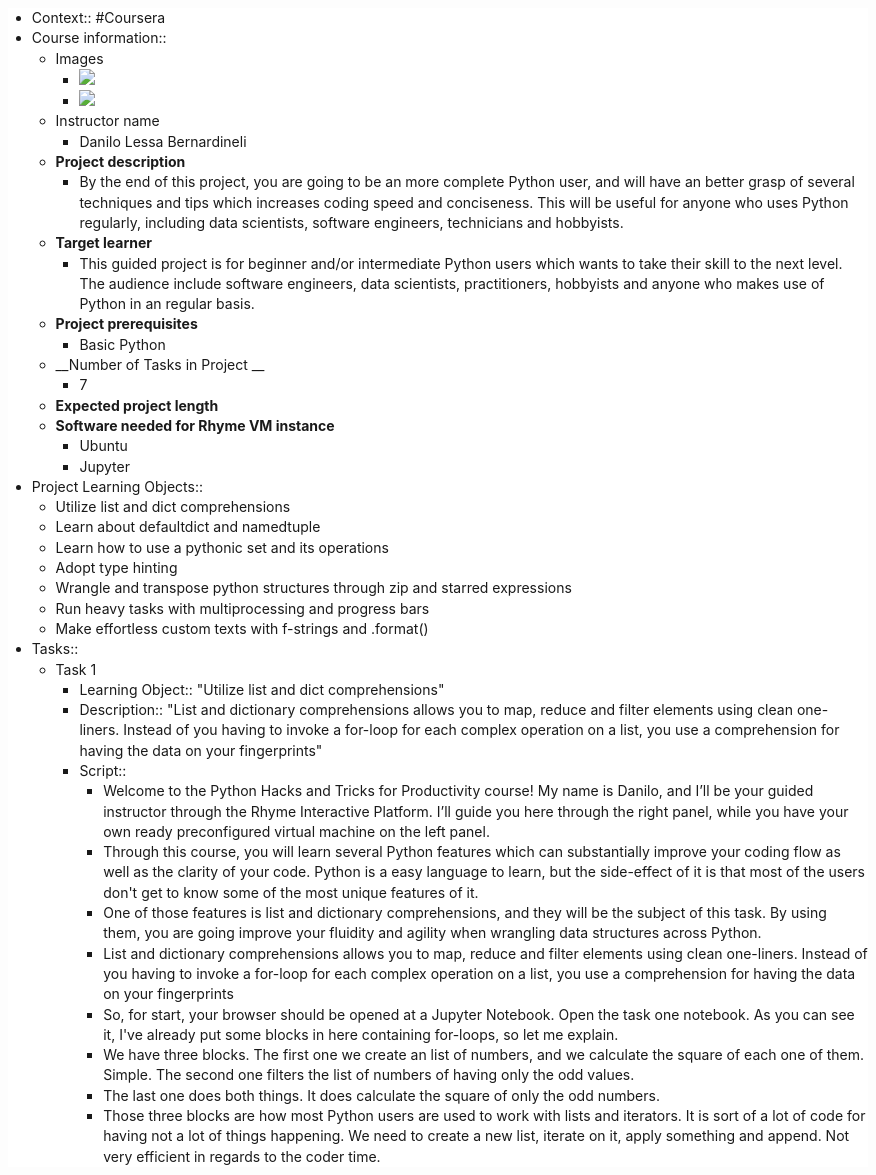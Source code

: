 - Context:: #Coursera
- Course information::
    - Images
        - ![](https://firebasestorage.googleapis.com/v0/b/firescript-577a2.appspot.com/o/imgs%2Fapp%2Fdanlessa%2FDcBq9GfP32.jpg?alt=media&token=beeda924-0fd7-44c3-8375-3df161fb7ded)
        - ![](https://firebasestorage.googleapis.com/v0/b/firescript-577a2.appspot.com/o/imgs%2Fapp%2Fdanlessa%2FnQFoHqVZ8A.jpg?alt=media&token=0465c6d3-678f-4136-837c-34b8f2286993)
    - Instructor name
        - Danilo Lessa Bernardineli
    - __Project description__
        - By the end of this project, you are going to be an more complete Python user, and will have an better grasp of several techniques and tips which increases coding speed and conciseness. This will be useful for anyone who uses Python regularly, including data scientists, software engineers, technicians and hobbyists.
    - __Target learner__
        - This guided project is for beginner and/or intermediate Python users which wants to take their skill to the next level. The audience include software engineers, data scientists, practitioners, hobbyists and anyone who makes use of Python in an regular basis.
    - __Project prerequisites__
        - Basic Python
    - __Number of Tasks in Project __
        - 7
    - __Expected project length__
    - __Software needed for Rhyme VM instance__
        - Ubuntu
        - Jupyter
- Project Learning Objects::
    - Utilize list and dict comprehensions
    - Learn about defaultdict and namedtuple
    - Learn how to use a pythonic set and its operations
    - Adopt type hinting
    - Wrangle and transpose python structures through zip and starred expressions
    - Run heavy tasks with multiprocessing and progress bars
    - Make effortless custom texts with f-strings and .format()
- Tasks::
    - Task 1
        - Learning Object:: "Utilize list and dict comprehensions"
        - Description:: "List and dictionary comprehensions allows you to map, reduce and filter elements using clean one-liners. Instead of you having to invoke a for-loop for each complex operation on a list, you use a comprehension for having the data on your fingerprints"
        - Script::
            - Welcome to the Python Hacks and Tricks for Productivity course! My name is Danilo, and I’ll be your guided instructor through the Rhyme Interactive Platform. I’ll guide you here through the right panel, while you have your own ready preconfigured virtual machine on the left panel.
            - Through this course, you will learn several Python features which can substantially improve your coding flow as well as the clarity of your code. Python is a easy language to learn, but the side-effect of it is that most of the users don't get to know some of the most unique features of it.
            - One of those features is list and dictionary comprehensions, and they will be the subject of this task. By using them, you are going improve your fluidity and agility when wrangling data structures across Python. 
            - List and dictionary comprehensions allows you to map, reduce and filter elements using clean one-liners. Instead of you having to invoke a for-loop for each complex operation on a list, you use a comprehension for having the data on your fingerprints
            - So, for start, your browser should be opened at a Jupyter Notebook. Open the task one notebook. As you can see it, I've already put some blocks in here containing for-loops, so let me explain.
            - We have three blocks. The first one we create an list of numbers, and we calculate the square of each one of them. Simple. The second one filters the list of numbers of having only the odd values.
            - The last one does both things. It does calculate the square of only the odd numbers. 
            - Those three blocks are how most Python users are used to work with lists and iterators. It is sort of a lot of code for having not a lot of things happening. We need to create a new list, iterate on it, apply something and append. Not very efficient in regards to the coder time.